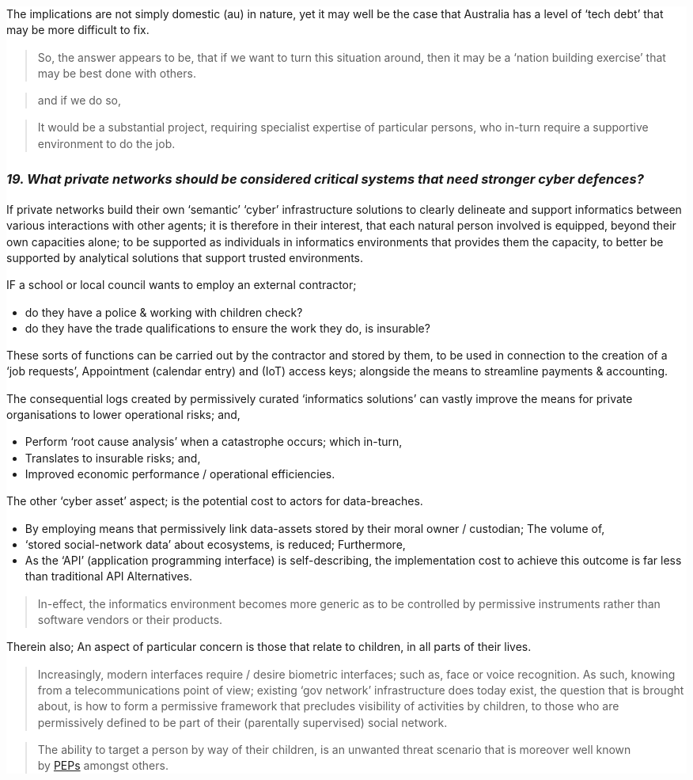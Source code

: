 The implications are not simply domestic (au) in nature, yet it may well be the case that Australia has a level of ‘tech debt’ that may be more difficult to fix.

> So, the answer appears to be, that if we want to turn this situation around, then it may be a ‘nation building exercise’ that may be best done with others.

> and if we do so,

> It would be a substantial project, requiring specialist expertise of particular persons, who in-turn require a supportive environment to do the job.

### **_19. What private networks should be considered critical systems that need stronger cyber defences?_**

If private networks build their own ‘semantic’ ‘cyber’ infrastructure solutions to clearly delineate and support informatics between various interactions with other agents; it is therefore in their interest, that each natural person involved is equipped, beyond their own capacities alone; to be supported as individuals in informatics environments that provides them the capacity, to better be supported by analytical solutions that support trusted environments.

IF a school or local council wants to employ an external contractor;

-   do they have a police & working with children check?
-   do they have the trade qualifications to ensure the work they do, is insurable?

These sorts of functions can be carried out by the contractor and stored by them, to be used in connection to the creation of a ‘job requests’, Appointment (calendar entry) and (IoT) access keys; alongside the means to streamline payments & accounting.

The consequential logs created by permissively curated ‘informatics solutions’ can vastly improve the means for private organisations to lower operational risks; and,

-   Perform ‘root cause analysis’ when a catastrophe occurs; which in-turn,
-   Translates to insurable risks; and,
-   Improved economic performance / operational efficiencies.

The other ‘cyber asset’ aspect; is the potential cost to actors for data-breaches.

-   By employing means that permissively link data-assets stored by their moral owner / custodian; The volume of,
-   ‘stored social-network data’ about ecosystems, is reduced; Furthermore,
-   As the ‘API’ (application programming interface) is self-describing, the implementation cost to achieve this outcome is far less than traditional API Alternatives.

> In-effect, the informatics environment becomes more generic as to be controlled by permissive instruments rather than software vendors or their products.

Therein also; An aspect of particular concern is those that relate to children, in all parts of their lives.

> Increasingly, modern interfaces require / desire biometric interfaces; such as, face or voice recognition. As such, knowing from a telecommunications point of view; existing ‘gov network’ infrastructure does today exist, the question that is brought about, is how to form a permissive framework that precludes visibility of activities by children, to those who are permissively defined to be part of their (parentally supervised) social network.

> The ability to target a person by way of their children, is an unwanted threat scenario that is moreover well known by [PEPs](https://en.wikipedia.org/wiki/Politically_exposed_person) amongst others.
